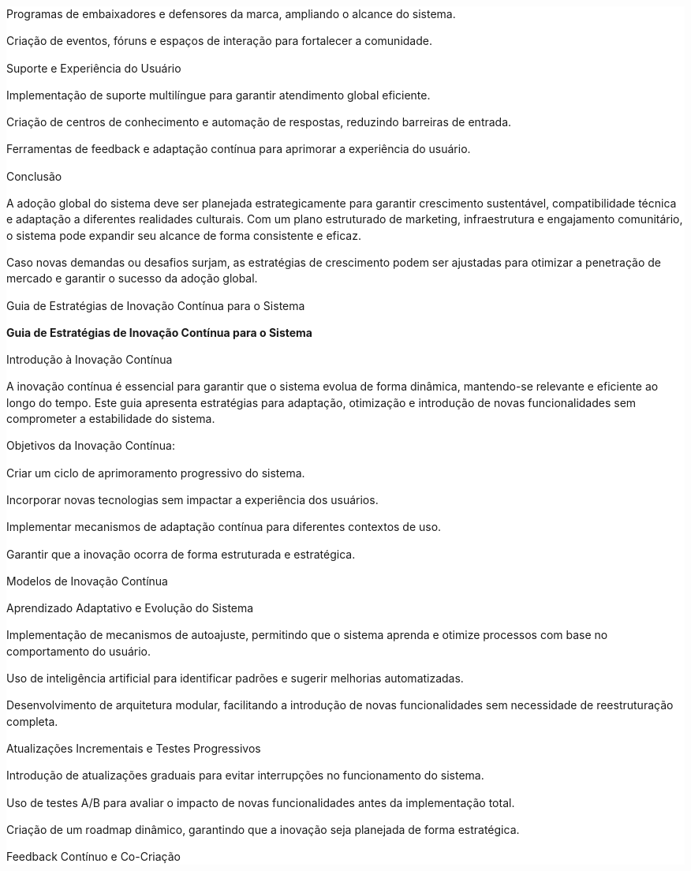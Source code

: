  Programas de embaixadores e defensores da marca, ampliando o alcance do sistema.

 Criação de eventos, fóruns e espaços de interação para fortalecer a comunidade.

 Suporte e Experiência do Usuário

 Implementação de suporte multilíngue para garantir atendimento global eficiente.

 Criação de centros de conhecimento e automação de respostas, reduzindo barreiras de entrada.

 Ferramentas de feedback e adaptação contínua para aprimorar a experiência do usuário.

 Conclusão

 A adoção global do sistema deve ser planejada estrategicamente para garantir crescimento sustentável, compatibilidade técnica e adaptação a diferentes realidades culturais. Com um plano estruturado de marketing, infraestrutura e engajamento comunitário, o sistema pode expandir seu alcance de forma consistente e eficaz.

 Caso novas demandas ou desafios surjam, as estratégias de crescimento podem ser ajustadas para otimizar a penetração de mercado e garantir o sucesso da adoção global.

Guia de Estratégias de Inovação Contínua para o Sistema

 **Guia de Estratégias de Inovação Contínua para o Sistema**

 Introdução à Inovação Contínua

 A inovação contínua é essencial para garantir que o sistema evolua de forma dinâmica, mantendo-se relevante e eficiente ao longo do tempo. Este guia apresenta estratégias para adaptação, otimização e introdução de novas funcionalidades sem comprometer a estabilidade do sistema.

 Objetivos da Inovação Contínua:

 Criar um ciclo de aprimoramento progressivo do sistema.

 Incorporar novas tecnologias sem impactar a experiência dos usuários.

 Implementar mecanismos de adaptação contínua para diferentes contextos de uso.

 Garantir que a inovação ocorra de forma estruturada e estratégica.

 Modelos de Inovação Contínua

 Aprendizado Adaptativo e Evolução do Sistema

 Implementação de mecanismos de autoajuste, permitindo que o sistema aprenda e otimize processos com base no comportamento do usuário.

 Uso de inteligência artificial para identificar padrões e sugerir melhorias automatizadas.

 Desenvolvimento de arquitetura modular, facilitando a introdução de novas funcionalidades sem necessidade de reestruturação completa.

 Atualizações Incrementais e Testes Progressivos

 Introdução de atualizações graduais para evitar interrupções no funcionamento do sistema.

 Uso de testes A/B para avaliar o impacto de novas funcionalidades antes da implementação total.

 Criação de um roadmap dinâmico, garantindo que a inovação seja planejada de forma estratégica.

 Feedback Contínuo e Co-Criação
